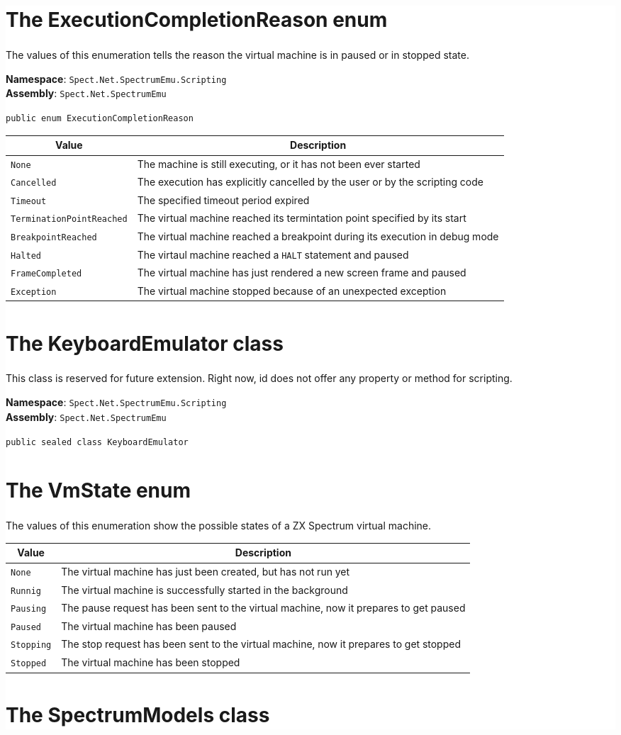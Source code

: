 # The ExecutionCompletionReason enum

The values of this enumeration tells the reason the virtual machine is in paused or in stopped state.

__Namespace__: `Spect.Net.SpectrumEmu.Scripting`  
__Assembly__: `Spect.Net.SpectrumEmu`

```
public enum ExecutionCompletionReason
```

Value | Description
------|------------
`None` | The machine is still executing, or it has not been ever started
`Cancelled` | The execution has explicitly cancelled by the user or by the scripting code
`Timeout` | The specified timeout period expired
`TerminationPointReached` | The virtual machine reached its termintation point specified by its start
`BreakpointReached` | The virtual machine reached a breakpoint during its execution in debug mode
`Halted` | The virtaul machine reached a `HALT` statement and paused
`FrameCompleted` | The virtual machine has just rendered a new screen frame and paused
`Exception` | The virtual machine stopped because of an unexpected exception

# The KeyboardEmulator class

This class is reserved for future extension. Right now, id does not offer any property or method for scripting.

__Namespace__: `Spect.Net.SpectrumEmu.Scripting`  
__Assembly__: `Spect.Net.SpectrumEmu`

```
public sealed class KeyboardEmulator
```

# The VmState enum

The values of this enumeration show the possible states of a ZX Spectrum virtual machine.

Value | Description
------|------------
`None` | The virtual machine has just been created, but has not run yet
`Runnig` | The virtual machine is successfully started in the background
`Pausing` | The pause request has been sent to the virtual machine, now it prepares to get paused
`Paused` | The virtual machine has been paused
`Stopping` | The stop request has been sent to the virtual machine, now it prepares to get stopped
`Stopped` | The virtual machine has been stopped


# The SpectrumModels class
